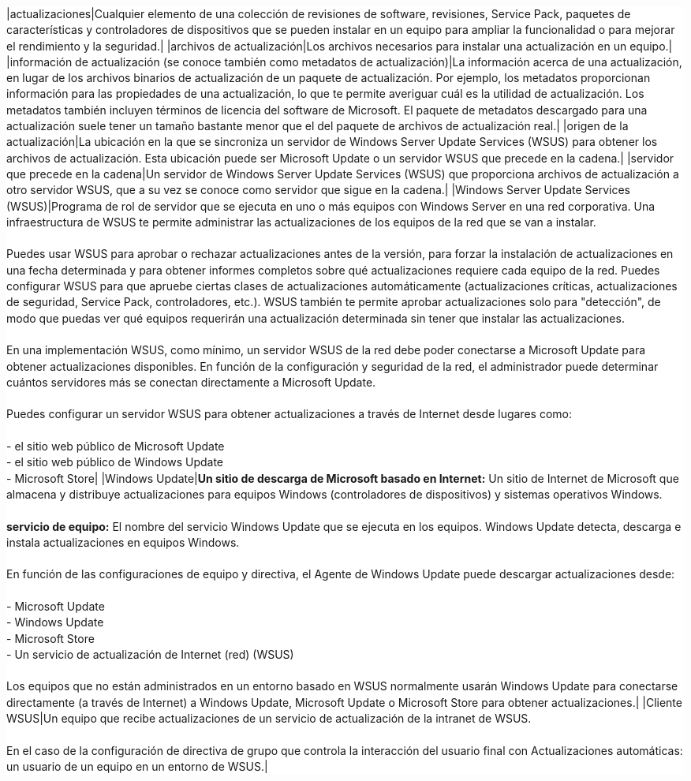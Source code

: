 |actualizaciones|Cualquier elemento de una colección de revisiones de software, revisiones, Service Pack, paquetes de características y controladores de dispositivos que se pueden instalar en un equipo para ampliar la funcionalidad o para mejorar el rendimiento y la seguridad.|
|archivos de actualización|Los archivos necesarios para instalar una actualización en un equipo.|
|información de actualización (se conoce también como metadatos de actualización)|La información acerca de una actualización, en lugar de los archivos binarios de actualización de un paquete de actualización. Por ejemplo, los metadatos proporcionan información para las propiedades de una actualización, lo que te permite averiguar cuál es la utilidad de actualización. Los metadatos también incluyen términos de licencia del software de Microsoft. El paquete de metadatos descargado para una actualización suele tener un tamaño bastante menor que el del paquete de archivos de actualización real.|
|origen de la actualización|La ubicación en la que se sincroniza un servidor de Windows Server Update Services (WSUS) para obtener los archivos de actualización. Esta ubicación puede ser Microsoft Update o un servidor WSUS que precede en la cadena.|
|servidor que precede en la cadena|Un servidor de Windows Server Update Services (WSUS) que proporciona archivos de actualización a otro servidor WSUS, que a su vez se conoce como servidor que sigue en la cadena.|
|Windows Server Update Services (WSUS)|Programa de rol de servidor que se ejecuta en uno o más equipos con Windows Server en una red corporativa. Una infraestructura de WSUS te permite administrar las actualizaciones de los equipos de la red que se van a instalar.<br /><br />Puedes usar WSUS para aprobar o rechazar actualizaciones antes de la versión, para forzar la instalación de actualizaciones en una fecha determinada y para obtener informes completos sobre qué actualizaciones requiere cada equipo de la red. Puedes configurar WSUS para que apruebe ciertas clases de actualizaciones automáticamente (actualizaciones críticas, actualizaciones de seguridad, Service Pack, controladores, etc.). WSUS también te permite aprobar actualizaciones solo para "detección", de modo que puedas ver qué equipos requerirán una actualización determinada sin tener que instalar las actualizaciones.<br /><br />En una implementación WSUS, como mínimo, un servidor WSUS de la red debe poder conectarse a Microsoft Update para obtener actualizaciones disponibles. En función de la configuración y seguridad de la red, el administrador puede determinar cuántos servidores más se conectan directamente a Microsoft Update.<br /><br />Puedes configurar un servidor WSUS para obtener actualizaciones a través de Internet desde lugares como:<br /><br />- el sitio web público de Microsoft Update<br />- el sitio web público de Windows Update<br />-   Microsoft Store|
|Windows Update|**Un sitio de descarga de Microsoft basado en Internet:** Un sitio de Internet de Microsoft que almacena y distribuye actualizaciones para equipos Windows (controladores de dispositivos) y sistemas operativos Windows.<br /><br />**servicio de equipo:** El nombre del servicio Windows Update que se ejecuta en los equipos. Windows Update detecta, descarga e instala actualizaciones en equipos Windows.<br /><br />En función de las configuraciones de equipo y directiva, el Agente de Windows Update puede descargar actualizaciones desde:<br /><br />-   Microsoft Update<br />-   Windows Update<br />-   Microsoft Store<br />- Un servicio de actualización de Internet (red) (WSUS)<br /><br />Los equipos que no están administrados en un entorno basado en WSUS normalmente usarán Windows Update para conectarse directamente (a través de Internet) a Windows Update, Microsoft Update o Microsoft Store para obtener actualizaciones.|
|Cliente WSUS|Un equipo que recibe actualizaciones de un servicio de actualización de la intranet de WSUS.<br /><br />En el caso de la configuración de directiva de grupo que controla la interacción del usuario final con Actualizaciones automáticas: un usuario de un equipo en un entorno de WSUS.|
